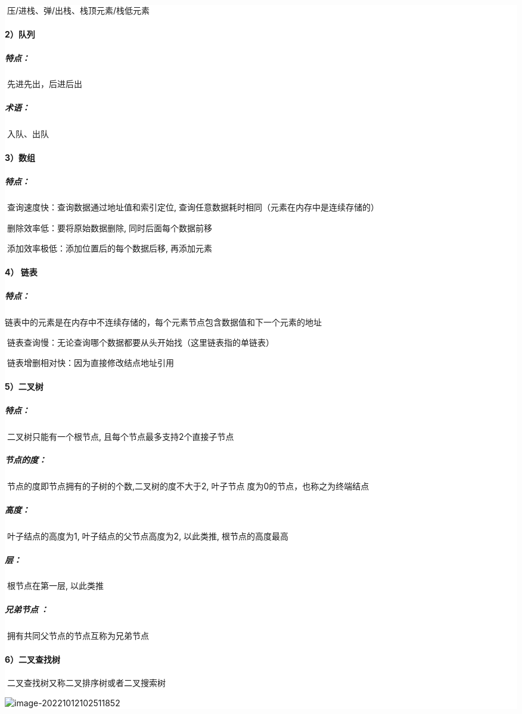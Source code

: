 ​	压/进栈、弹/出栈、栈顶元素/栈低元素

#### 				2）队列

##### 								特点：

​	先进先出，后进后出

##### 								术语：

​	入队、出队

#### 					3）数组

##### 										特点：

​	查询速度快：查询数据通过地址值和索引定位, 查询任意数据耗时相同（元素在内存中是连续存储的）

​	删除效率低：要将原始数据删除, 同时后面每个数据前移

​	添加效率极低：添加位置后的每个数据后移, 再添加元素

#### 					4） 链表

##### 								特点：

​	链表中的元素是在内存中不连续存储的，每个元素节点包含数据值和下一个元素的地址

​	链表查询慢：无论查询哪个数据都要从头开始找（这里链表指的单链表）

​	链表增删相对快：因为直接修改结点地址引用

#### 					5）二叉树								

##### 								特点：

​	二叉树只能有一个根节点, 且每个节点最多支持2个直接子节点

##### 								节点的度：

​	节点的度即节点拥有的子树的个数,二叉树的度不大于2, 叶子节点 度为0的节点，也称之为终端结点

##### 								高度：

​	叶子结点的高度为1, 叶子结点的父节点高度为2, 以此类推, 根节点的高度最高										

##### 								层：

​	根节点在第一层, 以此类推

##### 								兄弟节点 ：

​	拥有共同父节点的节点互称为兄弟节点

#### 					6）二叉查找树

​	二叉查找树又称二叉排序树或者二叉搜索树

![image-20221012102511852](D:\yjxz\Review_outline\yjxz\background\_01JavaSE\04gather\document\assets\二叉查找树.png)
